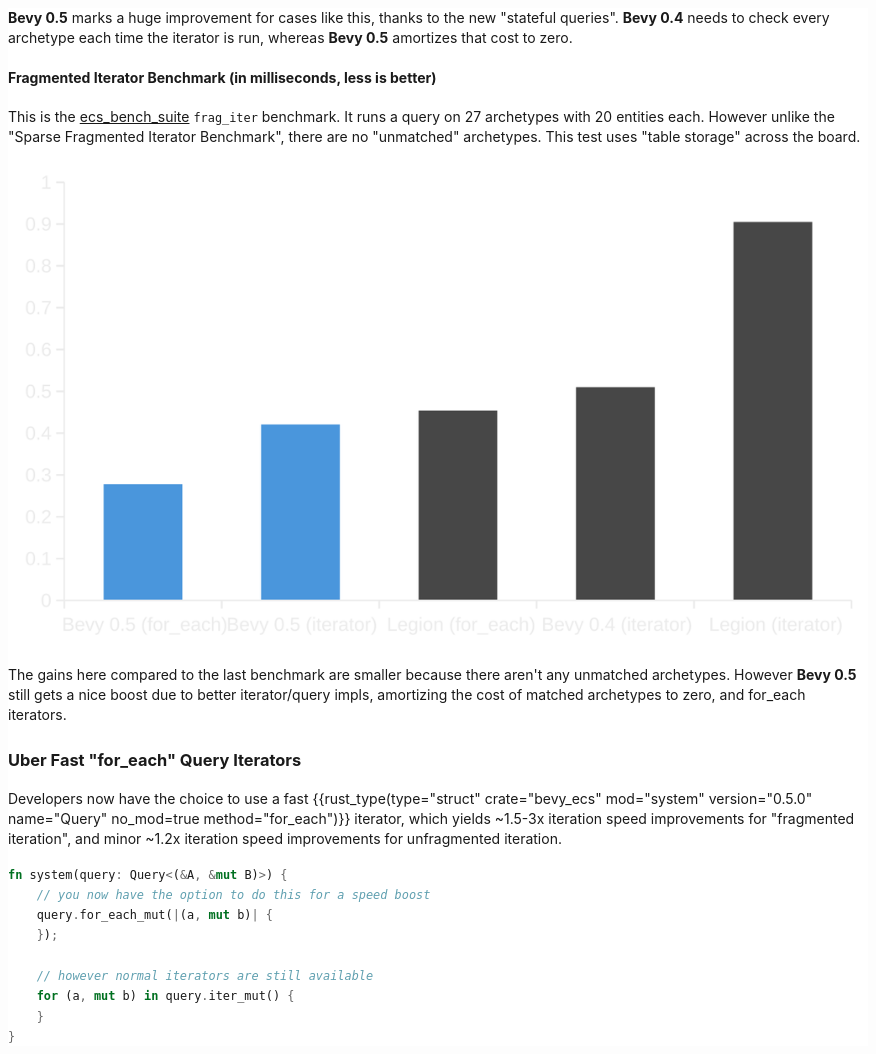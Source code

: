 

**Bevy 0.5** marks a huge improvement for cases like this, thanks to the new "stateful queries". **Bevy 0.4** needs to check every archetype each time the iterator is run, whereas **Bevy 0.5** amortizes that cost to zero.

#### Fragmented Iterator Benchmark (in milliseconds, less is better)

This is the [ecs_bench_suite](https://github.com/rust-gamedev/ecs_bench_suite) `frag_iter` benchmark. It runs a query on 27 archetypes with 20 entities each. However unlike the "Sparse Fragmented Iterator Benchmark", there are no "unmatched" archetypes. This test uses "table storage" across the board.

![frag_iter](frag_iter.svg)

The gains here compared to the last benchmark are smaller because there aren't any unmatched archetypes. However **Bevy 0.5** still gets a nice boost due to better iterator/query impls, amortizing the cost of matched archetypes to zero, and for_each iterators. 

### Uber Fast "for_each" Query Iterators

Developers now have the choice to use a fast {{rust_type(type="struct" crate="bevy_ecs" mod="system" version="0.5.0" name="Query" no_mod=true method="for_each")}} iterator, which yields ~1.5-3x iteration speed improvements for "fragmented iteration", and minor ~1.2x iteration speed improvements for unfragmented iteration. 

```rust
fn system(query: Query<(&A, &mut B)>) {
    // you now have the option to do this for a speed boost
    query.for_each_mut(|(a, mut b)| {
    });

    // however normal iterators are still available
    for (a, mut b) in query.iter_mut() {
    }
}
```
